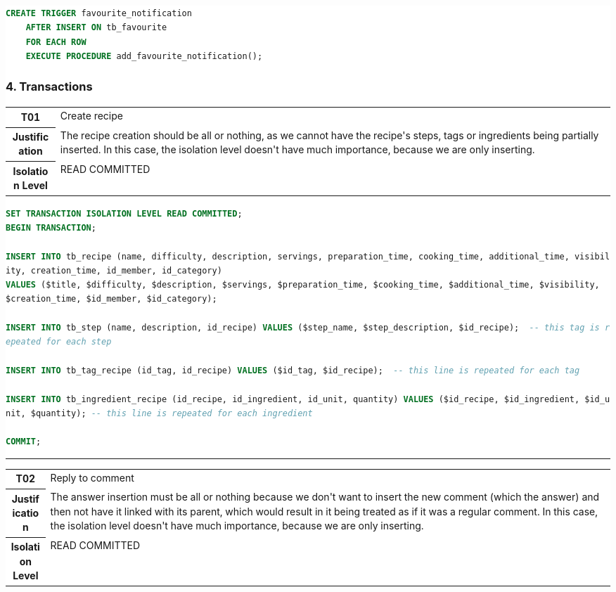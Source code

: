 ```sql
CREATE TRIGGER favourite_notification
    AFTER INSERT ON tb_favourite
    FOR EACH ROW
    EXECUTE PROCEDURE add_favourite_notification();
```

### 4. Transactions

<table>
  <tr>
      <th>T01</th>
      <td>Create recipe</td>
  </tr>
  <tr>
      <th>Justification</th>
      <td>The recipe creation should be all or nothing, as we cannot have the recipe's steps, tags or ingredients being partially inserted. In this case, the isolation level doesn't have much importance, because we are only inserting.</td>
  </tr>
  <tr>
      <th>Isolation Level</th>
      <td>READ COMMITTED</td>
  </tr>
</table>

```sql
SET TRANSACTION ISOLATION LEVEL READ COMMITTED;
BEGIN TRANSACTION;

INSERT INTO tb_recipe (name, difficulty, description, servings, preparation_time, cooking_time, additional_time, visibility, creation_time, id_member, id_category)
VALUES ($title, $difficulty, $description, $servings, $preparation_time, $cooking_time, $additional_time, $visibility, $creation_time, $id_member, $id_category);

INSERT INTO tb_step (name, description, id_recipe) VALUES ($step_name, $step_description, $id_recipe);  -- this tag is repeated for each step

INSERT INTO tb_tag_recipe (id_tag, id_recipe) VALUES ($id_tag, $id_recipe);  -- this line is repeated for each tag

INSERT INTO tb_ingredient_recipe (id_recipe, id_ingredient, id_unit, quantity) VALUES ($id_recipe, $id_ingredient, $id_unit, $quantity); -- this line is repeated for each ingredient

COMMIT;
```

---

<table>
  <tr>
      <th>T02</th>
      <td>Reply to comment</td>
  </tr>
  <tr>
      <th>Justification</th>
      <td>The answer insertion must be all or nothing because we don't want to insert the new comment (which the answer) and then not have it linked with its parent, which would result in it being treated as if it was a regular comment. In this case, the isolation level doesn't have much importance, because we are only inserting.</td>
  </tr>
  <tr>
      <th>Isolation Level</th>
      <td>READ COMMITTED</td>
  </tr>
</table>